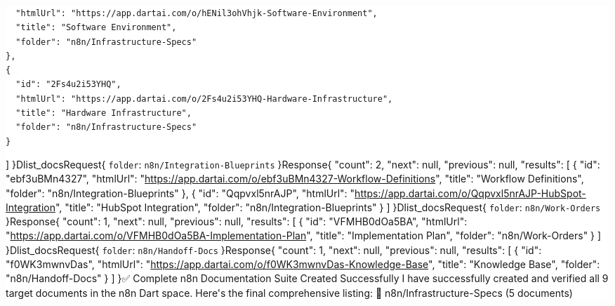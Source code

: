       "htmlUrl": "https://app.dartai.com/o/hENil3ohVhjk-Software-Environment",
      "title": "Software Environment",
      "folder": "n8n/Infrastructure-Specs"
    },
    {
      "id": "2Fs4u2i53YHQ",
      "htmlUrl": "https://app.dartai.com/o/2Fs4u2i53YHQ-Hardware-Infrastructure",
      "title": "Hardware Infrastructure",
      "folder": "n8n/Infrastructure-Specs"
    }
  ]
}Dlist_docsRequest{
  `folder`: `n8n/Integration-Blueprints`
}Response{
  "count": 2,
  "next": null,
  "previous": null,
  "results": [
    {
      "id": "ebf3uBMn4327",
      "htmlUrl": "https://app.dartai.com/o/ebf3uBMn4327-Workflow-Definitions",
      "title": "Workflow Definitions",
      "folder": "n8n/Integration-Blueprints"
    },
    {
      "id": "Qqpvxl5nrAJP",
      "htmlUrl": "https://app.dartai.com/o/Qqpvxl5nrAJP-HubSpot-Integration",
      "title": "HubSpot Integration",
      "folder": "n8n/Integration-Blueprints"
    }
  ]
}Dlist_docsRequest{
  `folder`: `n8n/Work-Orders`
}Response{
  "count": 1,
  "next": null,
  "previous": null,
  "results": [
    {
      "id": "VFMHB0dOa5BA",
      "htmlUrl": "https://app.dartai.com/o/VFMHB0dOa5BA-Implementation-Plan",
      "title": "Implementation Plan",
      "folder": "n8n/Work-Orders"
    }
  ]
}Dlist_docsRequest{
  `folder`: `n8n/Handoff-Docs`
}Response{
  "count": 1,
  "next": null,
  "previous": null,
  "results": [
    {
      "id": "f0WK3mwnvDas",
      "htmlUrl": "https://app.dartai.com/o/f0WK3mwnvDas-Knowledge-Base",
      "title": "Knowledge Base",
      "folder": "n8n/Handoff-Docs"
    }
  ]
}✅ Complete n8n Documentation Suite Created Successfully
I have successfully created and verified all 9 target documents in the n8n Dart space. Here's the final comprehensive listing:
📁 n8n/Infrastructure-Specs (5 documents)
